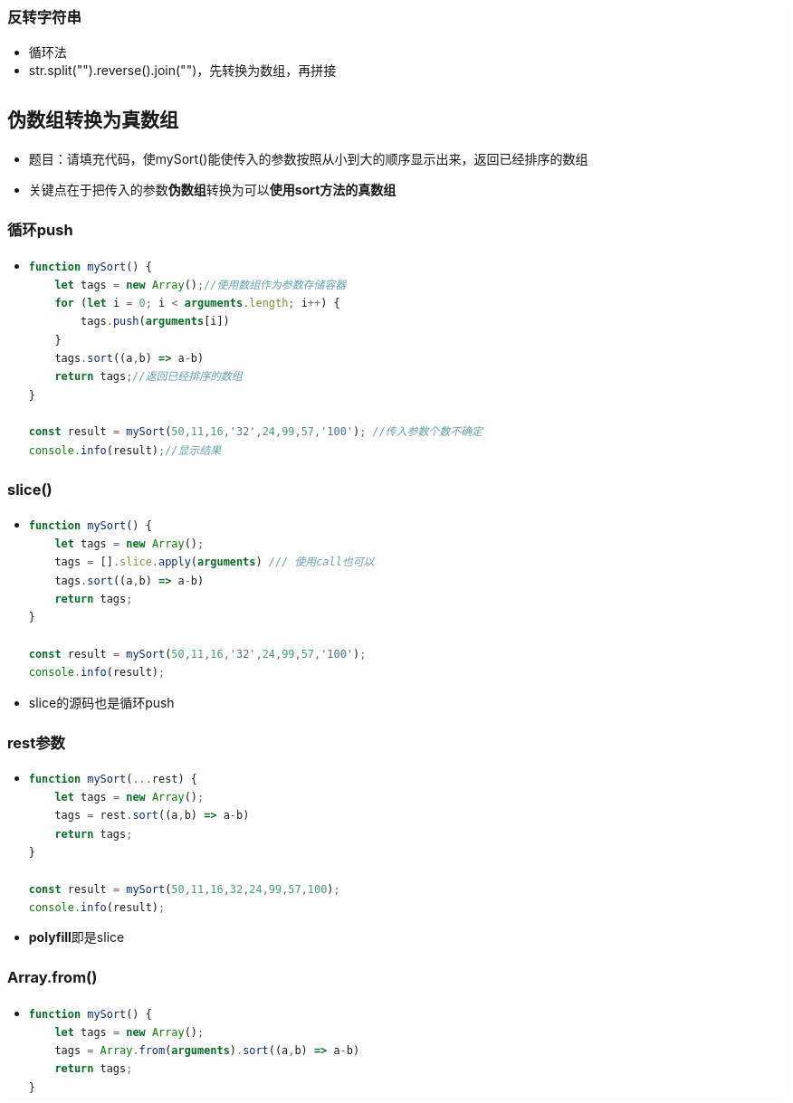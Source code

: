 ### 反转字符串

+ 循环法
+ str.split("").reverse().join("")，先转换为数组，再拼接

## 伪数组转换为真数组

- 题目：请填充代码，使mySort()能使传入的参数按照从小到大的顺序显示出来，返回已经排序的数组

- 关键点在于把传入的参数**伪数组**转换为可以**使用sort方法的真数组**

### 循环push

- ```js
  function mySort() {
      let tags = new Array();//使用数组作为参数存储容器
      for (let i = 0; i < arguments.length; i++) {
          tags.push(arguments[i])
      }
      tags.sort((a,b) => a-b)
      return tags;//返回已经排序的数组
  }
   
  const result = mySort(50,11,16,'32',24,99,57,'100'); //传入参数个数不确定
  console.info(result);//显示结果
  ```

### slice()

+ ```js
  function mySort() {
      let tags = new Array();
      tags = [].slice.apply(arguments) /// 使用call也可以
      tags.sort((a,b) => a-b)
      return tags;
  }
   
  const result = mySort(50,11,16,'32',24,99,57,'100');
  console.info(result);
  ```

+ slice的源码也是循环push

### rest参数

- ```js
  function mySort(...rest) {
      let tags = new Array();
      tags = rest.sort((a,b) => a-b)
      return tags;
  }
   
  const result = mySort(50,11,16,32,24,99,57,100);
  console.info(result);
  ```

+ **polyfill**即是slice

### Array.from()

+ ```js
  function mySort() {
      let tags = new Array();
      tags = Array.from(arguments).sort((a,b) => a-b)
      return tags;
  }
  ```